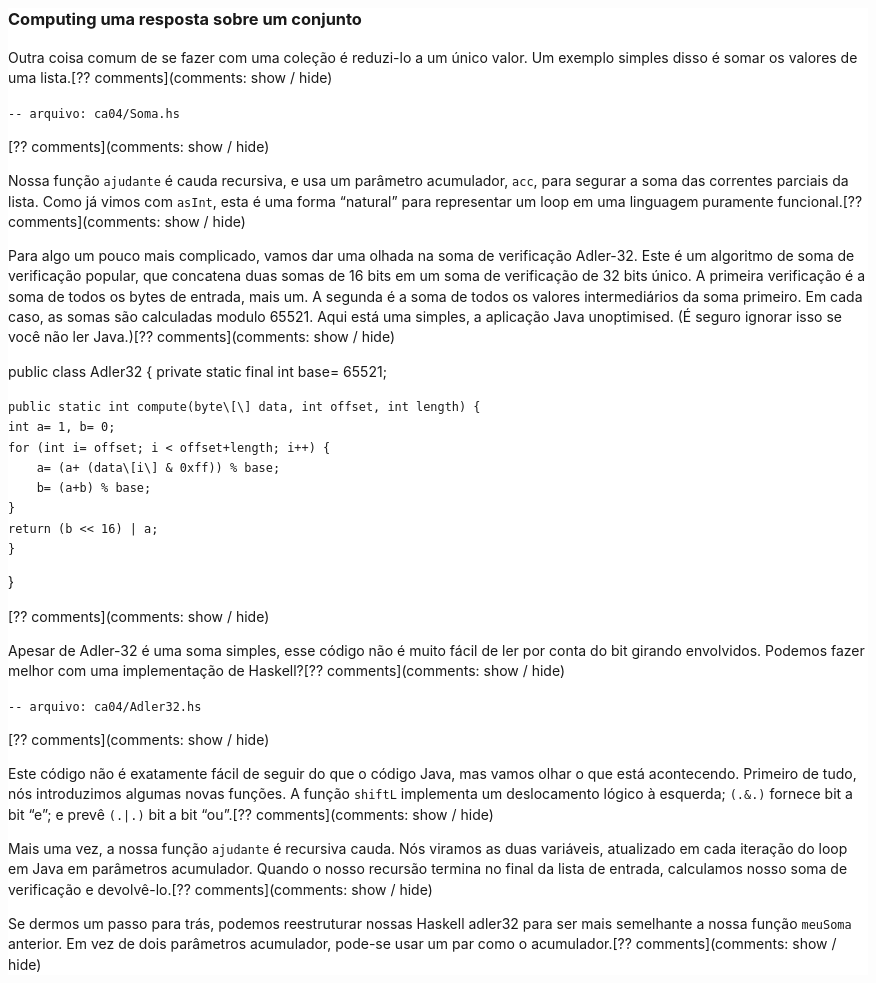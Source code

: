 ### Computing uma resposta sobre um conjunto

Outra coisa comum de se fazer com uma coleção é reduzi-lo a um único valor. Um exemplo simples disso é somar os valores de uma lista.[?? comments](comments: show / hide)

    -- arquivo: ca04/Soma.hs

[?? comments](comments: show / hide)

Nossa função `ajudante` é cauda recursiva, e usa um parâmetro acumulador, `acc`, para segurar a soma das correntes parciais da lista. Como já vimos com `asInt`, esta é uma forma “natural” para representar um loop em uma linguagem puramente funcional.[?? comments](comments: show / hide)

Para algo um pouco mais complicado, vamos dar uma olhada na soma de verificação Adler-32. Este é um algoritmo de soma de verificação popular, que concatena duas somas de 16 bits em um soma de verificação de 32 bits único. A primeira verificação é a soma de todos os bytes de entrada, mais um. A segunda é a soma de todos os valores intermediários da soma primeiro. Em cada caso, as somas são calculadas modulo 65521. Aqui está uma simples, a aplicação Java unoptimised. (É seguro ignorar isso se você não ler Java.)[?? comments](comments: show / hide)

public class Adler32 {
    private static final int base= 65521;

    public static int compute(byte\[\] data, int offset, int length) {
    int a= 1, b= 0;
    for (int i= offset; i < offset+length; i++) {
        a= (a+ (data\[i\] & 0xff)) % base;
        b= (a+b) % base;
    }
    return (b << 16) | a;
    }
}

[?? comments](comments: show / hide)

Apesar de Adler-32 é uma soma simples, esse código não é muito fácil de ler por conta do bit girando envolvidos. Podemos fazer melhor com uma implementação de Haskell?[?? comments](comments: show / hide)

    -- arquivo: ca04/Adler32.hs

[?? comments](comments: show / hide)

Este código não é exatamente fácil de seguir do que o código Java, mas vamos olhar o que está acontecendo. Primeiro de tudo, nós introduzimos algumas novas funções. A função `shiftL` implementa um deslocamento lógico à esquerda; `(.&.)` fornece bit a bit “e”; e prevê `(.|.)` bit a bit “ou”.[?? comments](comments: show / hide)

Mais uma vez, a nossa função `ajudante` é recursiva cauda. Nós viramos as duas variáveis, atualizado em cada iteração do loop em Java em parâmetros acumulador. Quando o nosso recursão termina no final da lista de entrada, calculamos nosso soma de verificação e devolvê-lo.[?? comments](comments: show / hide)

Se dermos um passo para trás, podemos reestruturar nossas Haskell adler32 para ser mais semelhante a nossa função `meuSoma` anterior. Em vez de dois parâmetros acumulador, pode-se usar um par como o acumulador.[?? comments](comments: show / hide)
